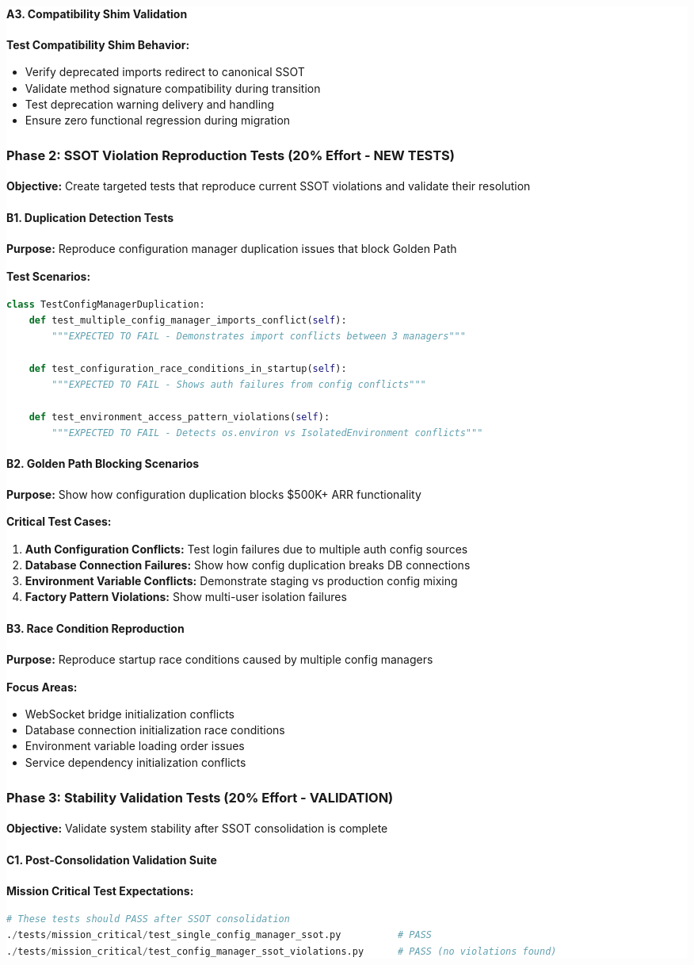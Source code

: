 #### A3. Compatibility Shim Validation

**Test Compatibility Shim Behavior:**
- Verify deprecated imports redirect to canonical SSOT
- Validate method signature compatibility during transition
- Test deprecation warning delivery and handling
- Ensure zero functional regression during migration

### Phase 2: SSOT Violation Reproduction Tests (20% Effort - NEW TESTS)

**Objective:** Create targeted tests that reproduce current SSOT violations and validate their resolution

#### B1. Duplication Detection Tests
**Purpose:** Reproduce configuration manager duplication issues that block Golden Path

**Test Scenarios:**
```python
class TestConfigManagerDuplication:
    def test_multiple_config_manager_imports_conflict(self):
        """EXPECTED TO FAIL - Demonstrates import conflicts between 3 managers"""

    def test_configuration_race_conditions_in_startup(self):
        """EXPECTED TO FAIL - Shows auth failures from config conflicts"""

    def test_environment_access_pattern_violations(self):
        """EXPECTED TO FAIL - Detects os.environ vs IsolatedEnvironment conflicts"""
```

#### B2. Golden Path Blocking Scenarios
**Purpose:** Show how configuration duplication blocks $500K+ ARR functionality

**Critical Test Cases:**
1. **Auth Configuration Conflicts:** Test login failures due to multiple auth config sources
2. **Database Connection Failures:** Show how config duplication breaks DB connections
3. **Environment Variable Conflicts:** Demonstrate staging vs production config mixing
4. **Factory Pattern Violations:** Show multi-user isolation failures

#### B3. Race Condition Reproduction
**Purpose:** Reproduce startup race conditions caused by multiple config managers

**Focus Areas:**
- WebSocket bridge initialization conflicts
- Database connection initialization race conditions
- Environment variable loading order issues
- Service dependency initialization conflicts

### Phase 3: Stability Validation Tests (20% Effort - VALIDATION)

**Objective:** Validate system stability after SSOT consolidation is complete

#### C1. Post-Consolidation Validation Suite
**Mission Critical Test Expectations:**
```python
# These tests should PASS after SSOT consolidation
./tests/mission_critical/test_single_config_manager_ssot.py          # PASS
./tests/mission_critical/test_config_manager_ssot_violations.py      # PASS (no violations found)
```
